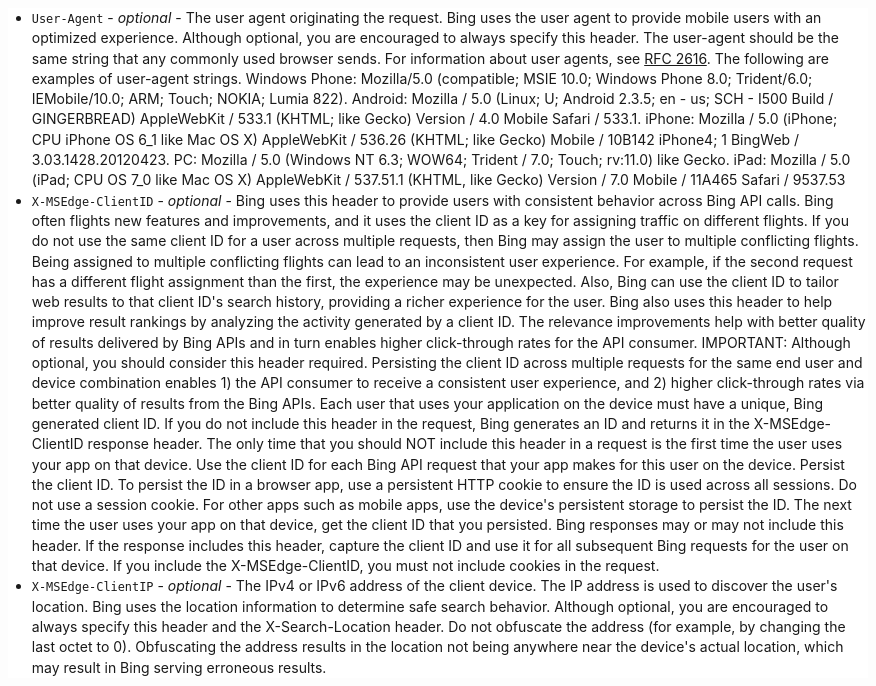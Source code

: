 * `User-Agent` - _optional_ - The user agent originating the request. Bing uses the user agent to provide mobile users with an optimized experience. Although optional, you are encouraged to always specify this header. The user-agent should be the same string that any commonly used browser sends. For information about user agents, see [RFC 2616](http://www.w3.org/Protocols/rfc2616/rfc2616-sec14.html). The following are examples of user-agent strings. Windows Phone: Mozilla/5.0 (compatible; MSIE 10.0; Windows Phone 8.0; Trident/6.0; IEMobile/10.0; ARM; Touch; NOKIA; Lumia 822). Android: Mozilla / 5.0 (Linux; U; Android 2.3.5; en - us; SCH - I500 Build / GINGERBREAD) AppleWebKit / 533.1 (KHTML; like Gecko) Version / 4.0 Mobile Safari / 533.1. iPhone: Mozilla / 5.0 (iPhone; CPU iPhone OS 6_1 like Mac OS X) AppleWebKit / 536.26 (KHTML; like Gecko) Mobile / 10B142 iPhone4; 1 BingWeb / 3.03.1428.20120423. PC: Mozilla / 5.0 (Windows NT 6.3; WOW64; Trident / 7.0; Touch; rv:11.0) like Gecko. iPad: Mozilla / 5.0 (iPad; CPU OS 7_0 like Mac OS X) AppleWebKit / 537.51.1 (KHTML, like Gecko) Version / 7.0 Mobile / 11A465 Safari / 9537.53
* `X-MSEdge-ClientID` - _optional_ - Bing uses this header to provide users with consistent behavior across Bing API calls. Bing often flights new features and improvements, and it uses the client ID as a key for assigning traffic on different flights. If you do not use the same client ID for a user across multiple requests, then Bing may assign the user to multiple conflicting flights. Being assigned to multiple conflicting flights can lead to an inconsistent user experience. For example, if the second request has a different flight assignment than the first, the experience may be unexpected. Also, Bing can use the client ID to tailor web results to that client ID's search history, providing a richer experience for the user. Bing also uses this header to help improve result rankings by analyzing the activity generated by a client ID. The relevance improvements help with better quality of results delivered by Bing APIs and in turn enables higher click-through rates for the API consumer. IMPORTANT: Although optional, you should consider this header required. Persisting the client ID across multiple requests for the same end user and device combination enables 1) the API consumer to receive a consistent user experience, and 2) higher click-through rates via better quality of results from the Bing APIs. Each user that uses your application on the device must have a unique, Bing generated client ID. If you do not include this header in the request, Bing generates an ID and returns it in the X-MSEdge-ClientID response header. The only time that you should NOT include this header in a request is the first time the user uses your app on that device. Use the client ID for each Bing API request that your app makes for this user on the device. Persist the client ID. To persist the ID in a browser app, use a persistent HTTP cookie to ensure the ID is used across all sessions. Do not use a session cookie. For other apps such as mobile apps, use the device's persistent storage to persist the ID. The next time the user uses your app on that device, get the client ID that you persisted. Bing responses may or may not include this header. If the response includes this header, capture the client ID and use it for all subsequent Bing requests for the user on that device. If you include the X-MSEdge-ClientID, you must not include cookies in the request.
* `X-MSEdge-ClientIP` - _optional_ - The IPv4 or IPv6 address of the client device. The IP address is used to discover the user's location. Bing uses the location information to determine safe search behavior. Although optional, you are encouraged to always specify this header and the X-Search-Location header. Do not obfuscate the address (for example, by changing the last octet to 0). Obfuscating the address results in the location not being anywhere near the device's actual location, which may result in Bing serving erroneous results.